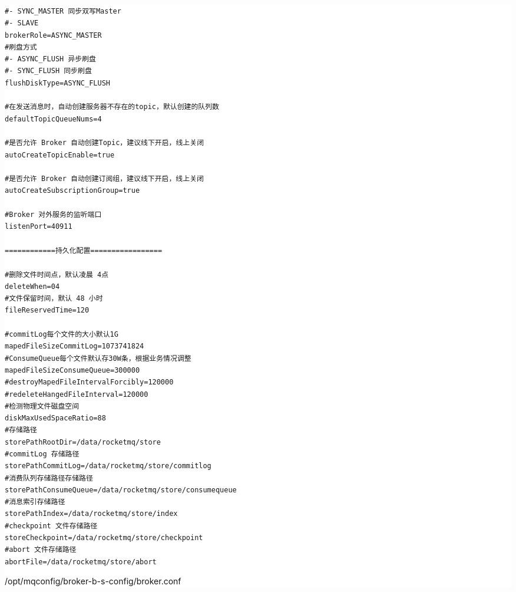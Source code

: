 ```shell
#- SYNC_MASTER 同步双写Master
#- SLAVE
brokerRole=ASYNC_MASTER
#刷盘方式
#- ASYNC_FLUSH 异步刷盘
#- SYNC_FLUSH 同步刷盘
flushDiskType=ASYNC_FLUSH

#在发送消息时，自动创建服务器不存在的topic，默认创建的队列数
defaultTopicQueueNums=4

#是否允许 Broker 自动创建Topic，建议线下开启，线上关闭
autoCreateTopicEnable=true

#是否允许 Broker 自动创建订阅组，建议线下开启，线上关闭
autoCreateSubscriptionGroup=true

#Broker 对外服务的监听端口
listenPort=40911

============持久化配置=================

#删除文件时间点，默认凌晨 4点
deleteWhen=04
#文件保留时间，默认 48 小时
fileReservedTime=120

#commitLog每个文件的大小默认1G
mapedFileSizeCommitLog=1073741824
#ConsumeQueue每个文件默认存30W条，根据业务情况调整
mapedFileSizeConsumeQueue=300000
#destroyMapedFileIntervalForcibly=120000
#redeleteHangedFileInterval=120000
#检测物理文件磁盘空间
diskMaxUsedSpaceRatio=88
#存储路径
storePathRootDir=/data/rocketmq/store
#commitLog 存储路径
storePathCommitLog=/data/rocketmq/store/commitlog
#消费队列存储路径存储路径
storePathConsumeQueue=/data/rocketmq/store/consumequeue
#消息索引存储路径
storePathIndex=/data/rocketmq/store/index
#checkpoint 文件存储路径
storeCheckpoint=/data/rocketmq/store/checkpoint
#abort 文件存储路径
abortFile=/data/rocketmq/store/abort
```

/opt/mqconfig/broker-b-s-config/broker.conf
